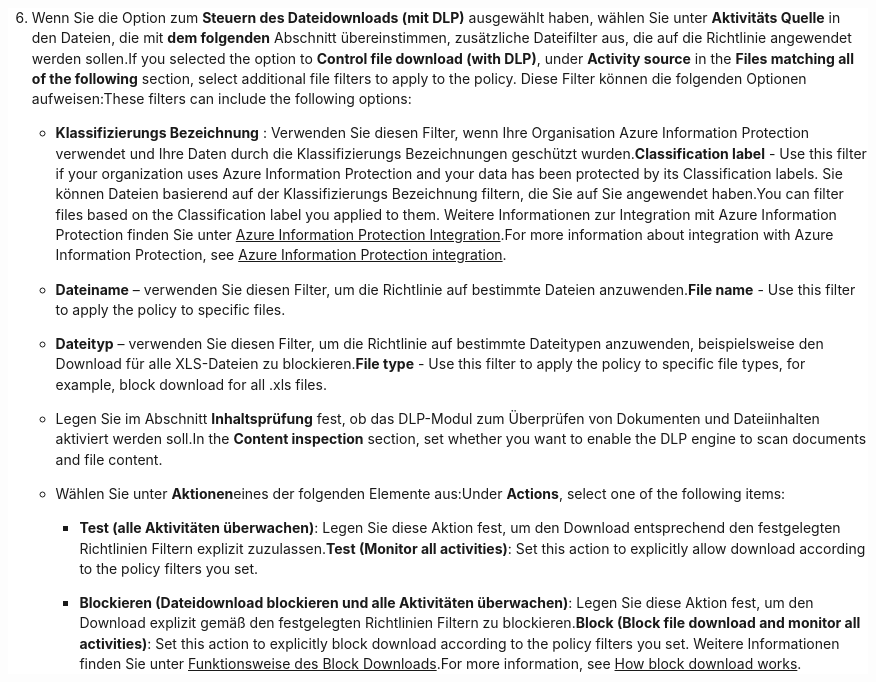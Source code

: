 6. <span data-ttu-id="fec9e-156">Wenn Sie die Option zum **Steuern des Dateidownloads (mit DLP)** ausgewählt haben, wählen Sie unter **Aktivitäts Quelle** in den Dateien, die mit **dem folgenden** Abschnitt übereinstimmen, zusätzliche Dateifilter aus, die auf die Richtlinie angewendet werden sollen.</span><span class="sxs-lookup"><span data-stu-id="fec9e-156">If you selected the option to **Control file download (with DLP)**, under **Activity source** in the **Files matching all of the following** section, select additional file filters to apply to the policy.</span></span> <span data-ttu-id="fec9e-157">Diese Filter können die folgenden Optionen aufweisen:</span><span class="sxs-lookup"><span data-stu-id="fec9e-157">These filters can include the following options:</span></span>
        
    - <span data-ttu-id="fec9e-158">**Klassifizierungs Bezeichnung** : Verwenden Sie diesen Filter, wenn Ihre Organisation Azure Information Protection verwendet und Ihre Daten durch die Klassifizierungs Bezeichnungen geschützt wurden.</span><span class="sxs-lookup"><span data-stu-id="fec9e-158">**Classification label** - Use this filter if your organization uses Azure Information Protection and your data has been protected by its Classification labels.</span></span> <span data-ttu-id="fec9e-159">Sie können Dateien basierend auf der Klassifizierungs Bezeichnung filtern, die Sie auf Sie angewendet haben.</span><span class="sxs-lookup"><span data-stu-id="fec9e-159">You can filter files based on the Classification label you applied to them.</span></span> <span data-ttu-id="fec9e-160">Weitere Informationen zur Integration mit Azure Information Protection finden Sie unter [Azure Information Protection Integration](https://docs.microsoft.com/cloud-app-security/azip-integration).</span><span class="sxs-lookup"><span data-stu-id="fec9e-160">For more information about integration with Azure Information Protection, see [Azure Information Protection integration](https://docs.microsoft.com/cloud-app-security/azip-integration).</span></span>
        
    - <span data-ttu-id="fec9e-161">**Dateiname** – verwenden Sie diesen Filter, um die Richtlinie auf bestimmte Dateien anzuwenden.</span><span class="sxs-lookup"><span data-stu-id="fec9e-161">**File name** - Use this filter to apply the policy to specific files.</span></span>
        
    - <span data-ttu-id="fec9e-162">**Dateityp** – verwenden Sie diesen Filter, um die Richtlinie auf bestimmte Dateitypen anzuwenden, beispielsweise den Download für alle XLS-Dateien zu blockieren.</span><span class="sxs-lookup"><span data-stu-id="fec9e-162">**File type** - Use this filter to apply the policy to specific file types, for example, block download for all .xls files.</span></span>
    
    - <span data-ttu-id="fec9e-163">Legen Sie im Abschnitt **Inhaltsprüfung** fest, ob das DLP-Modul zum Überprüfen von Dokumenten und Dateiinhalten aktiviert werden soll.</span><span class="sxs-lookup"><span data-stu-id="fec9e-163">In the **Content inspection** section, set whether you want to enable the DLP engine to scan documents and file content.</span></span>
    
    - <span data-ttu-id="fec9e-164">Wählen Sie unter **Aktionen**eines der folgenden Elemente aus:</span><span class="sxs-lookup"><span data-stu-id="fec9e-164">Under **Actions**, select one of the following items:</span></span>
        
        - <span data-ttu-id="fec9e-165">**Test (alle Aktivitäten überwachen)**: Legen Sie diese Aktion fest, um den Download entsprechend den festgelegten Richtlinien Filtern explizit zuzulassen.</span><span class="sxs-lookup"><span data-stu-id="fec9e-165">**Test (Monitor all activities)**: Set this action to explicitly allow download according to the policy filters you set.</span></span>
        
        - <span data-ttu-id="fec9e-166">**Blockieren (Dateidownload blockieren und alle Aktivitäten überwachen)**: Legen Sie diese Aktion fest, um den Download explizit gemäß den festgelegten Richtlinien Filtern zu blockieren.</span><span class="sxs-lookup"><span data-stu-id="fec9e-166">**Block (Block file download and monitor all activities)**: Set this action to explicitly block download according to the policy filters you set.</span></span> <span data-ttu-id="fec9e-167">Weitere Informationen finden Sie unter [Funktionsweise des Block Downloads](https://docs.microsoft.com/en-us/cloud-app-security/session-policy-aad#block-download).</span><span class="sxs-lookup"><span data-stu-id="fec9e-167">For more information, see [How block download works](https://docs.microsoft.com/en-us/cloud-app-security/session-policy-aad#block-download).</span></span>
        
